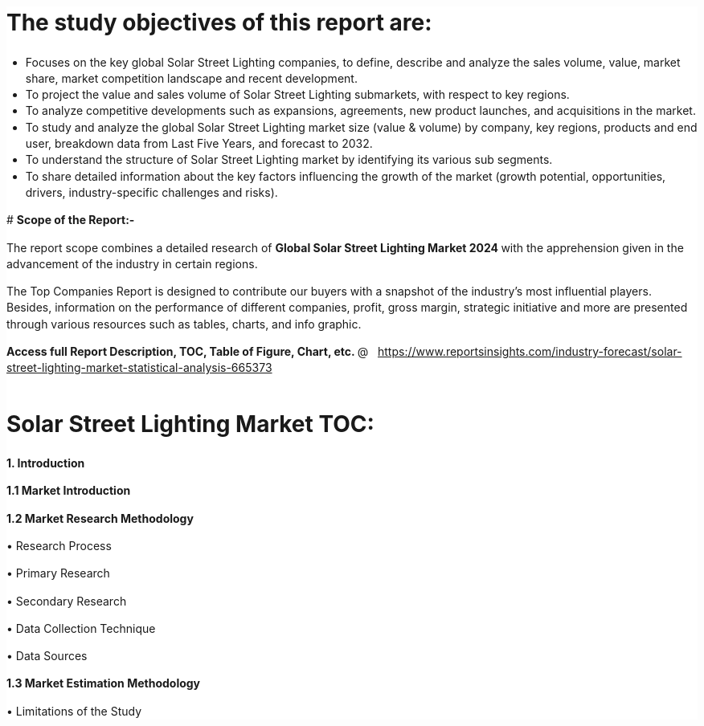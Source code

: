 # <strong>The study objectives of this report are:</strong>
<ul>
  <li>Focuses on the key global Solar Street Lighting companies, to define, describe and analyze the sales volume, value, market share, market competition landscape and recent development.</li>
  <li>To project the value and sales volume of Solar Street Lighting submarkets, with respect to key regions.</li>
  <li>To analyze competitive developments such as expansions, agreements, new product launches, and acquisitions in the market.</li>
  <li>To study and analyze the global Solar Street Lighting market size (value &amp; volume) by company, key regions, products and end user, breakdown data from Last Five Years, and forecast to 2032.</li>
  <li>To understand the structure of Solar Street Lighting market by identifying its various sub segments.</li>
  <li>To share detailed information about the key factors influencing the growth of the market (growth potential, opportunities, drivers, industry-specific challenges and risks).</li>
</ul>
# <strong>Scope of the Report:-</strong><strong> </strong>

The report scope combines a detailed research of <strong>Global Solar Street Lighting Market 2024 </strong>with the apprehension given in the advancement of the industry in certain regions.

The Top Companies Report is designed to contribute our buyers with a snapshot of the industry’s most influential players. Besides, information on the performance of different companies, profit, gross margin, strategic initiative and more are presented through various resources such as tables, charts, and info graphic.

<strong>Access full Report Description, TOC, Table of Figure, Chart, etc. </strong>@   <a href=https://www.reportsinsights.com/industry-forecast/solar-street-lighting-market-statistical-analysis-665373 style=color:#0000ff;>https://www.reportsinsights.com/industry-forecast/solar-street-lighting-market-statistical-analysis-665373</a>

# <strong>Solar Street Lighting Market TOC:</strong>

<strong>1. Introduction</strong>

<strong>1.1 Market Introduction</strong>

<strong>1.2 Market Research Methodology</strong>

• Research Process

• Primary Research

• Secondary Research

• Data Collection Technique

• Data Sources

<strong>1.3 Market Estimation Methodology</strong>

• Limitations of the Study
